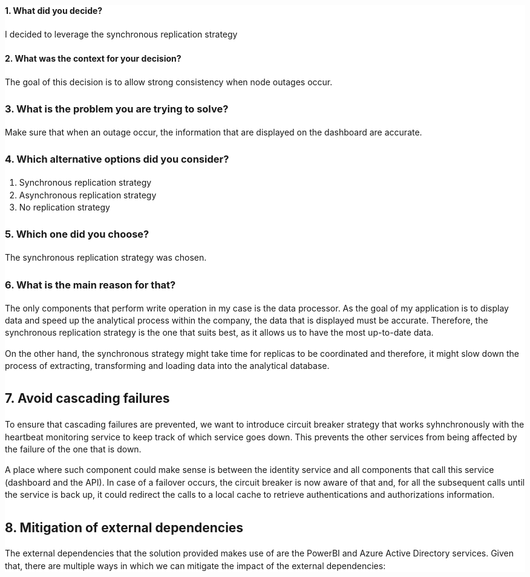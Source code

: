 #### 1. What did you decide?

I decided to leverage the synchronous replication strategy

#### 2. What was the context for your decision?



The goal of this decision is to allow strong consistency when node outages occur.

### 3. What is the problem you are trying to solve?

Make sure that when an outage occur, the information that are displayed on the dashboard are accurate.

### 4. Which alternative options did you consider?

1. Synchronous replication strategy
2. Asynchronous replication strategy
3. No replication strategy

### 5. Which one did you choose?

The synchronous replication strategy was chosen.

### 6. What is the main reason for that?


The only components that perform write operation in my case is the data processor. As the goal of my application is to display data and speed up the analytical process within the company, the data that is displayed must be accurate. Therefore, the synchronous replication strategy is the one that suits best, as it allows us to have the most up-to-date data.

On the other hand, the synchronous strategy might take time for replicas to be coordinated and therefore, it might
slow down the process of extracting, transforming and loading data into the analytical database.

## 7. Avoid cascading failures
To ensure that cascading failures are prevented, we want to introduce circuit breaker strategy that works syhnchronously with the heartbeat monitoring service to keep track of which service goes down. This prevents the other services from being affected by the failure of the one that is down.

A place where such component could make sense is between the identity service and all components that call this service (dashboard and the API). In case of a failover occurs, the circuit breaker is now aware of that and, for all the subsequent calls until the service is back up, it could redirect the calls to a local cache to retrieve authentications and authorizations information.

## 8. Mitigation of external dependencies

The external dependencies that the solution provided makes use of are the PowerBI and Azure Active Directory services.
Given that, there are multiple ways in which we can mitigate the impact of the external dependencies:
